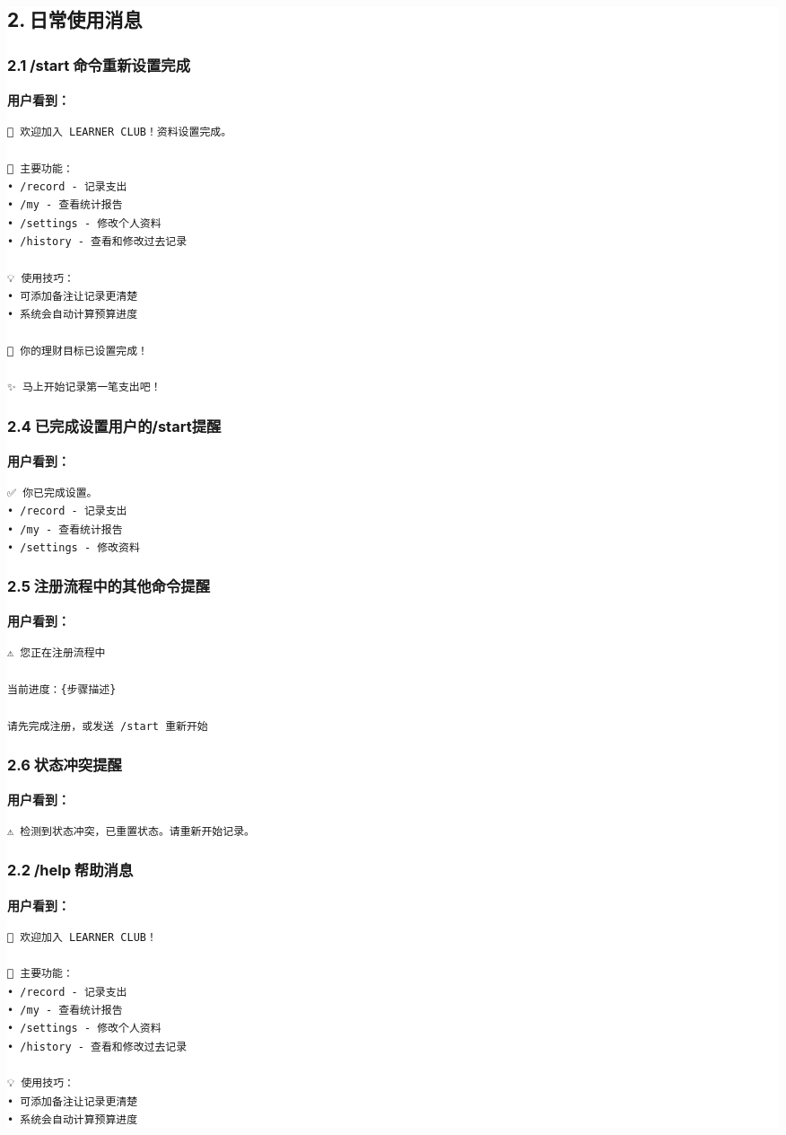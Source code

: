 
## 2. 日常使用消息

### 2.1 /start 命令重新设置完成
**用户看到：**
```
🎉 欢迎加入 LEARNER CLUB！资料设置完成。

📱 主要功能：
• /record - 记录支出
• /my - 查看统计报告
• /settings - 修改个人资料
• /history - 查看和修改过去记录

💡 使用技巧：
• 可添加备注让记录更清楚
• 系统会自动计算预算进度

🎯 你的理财目标已设置完成！

✨ 马上开始记录第一笔支出吧！
```

### 2.4 已完成设置用户的/start提醒
**用户看到：**
```
✅ 你已完成设置。
• /record - 记录支出
• /my - 查看统计报告
• /settings - 修改资料
```

### 2.5 注册流程中的其他命令提醒
**用户看到：**
```
⚠️ 您正在注册流程中

当前进度：{步骤描述}

请先完成注册，或发送 /start 重新开始
```

### 2.6 状态冲突提醒
**用户看到：**
```
⚠️ 检测到状态冲突，已重置状态。请重新开始记录。
```

### 2.2 /help 帮助消息
**用户看到：**
```
🎉 欢迎加入 LEARNER CLUB！

📱 主要功能：
• /record - 记录支出
• /my - 查看统计报告
• /settings - 修改个人资料
• /history - 查看和修改过去记录

💡 使用技巧：
• 可添加备注让记录更清楚
• 系统会自动计算预算进度
```
